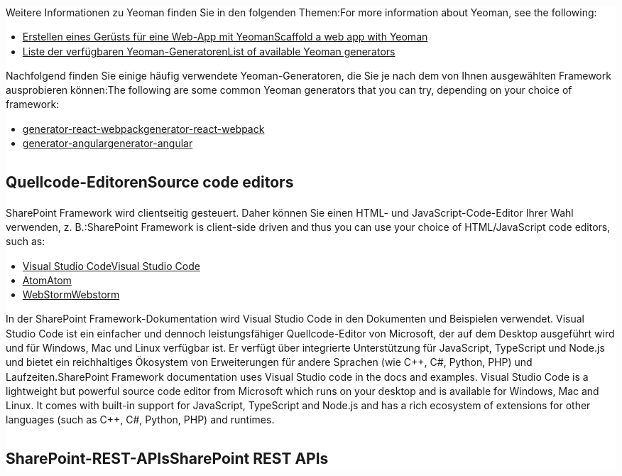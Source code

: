 <span data-ttu-id="f88d7-159">Weitere Informationen zu Yeoman finden Sie in den folgenden Themen:</span><span class="sxs-lookup"><span data-stu-id="f88d7-159">For more information about Yeoman, see the following:</span></span>

* [<span data-ttu-id="f88d7-160">Erstellen eines Gerüsts für eine Web-App mit Yeoman</span><span class="sxs-lookup"><span data-stu-id="f88d7-160">Scaffold a web app with Yeoman</span></span>](http://yeoman.io/codelab/index.html)
* [<span data-ttu-id="f88d7-161">Liste der verfügbaren Yeoman-Generatoren</span><span class="sxs-lookup"><span data-stu-id="f88d7-161">List of available Yeoman generators</span></span>](http://yeoman.io/generators/)

<span data-ttu-id="f88d7-162">Nachfolgend finden Sie einige häufig verwendete Yeoman-Generatoren, die Sie je nach dem von Ihnen ausgewählten Framework ausprobieren können:</span><span class="sxs-lookup"><span data-stu-id="f88d7-162">The following are some common Yeoman generators that you can try, depending on your choice of framework:</span></span>

* [<span data-ttu-id="f88d7-163">generator-react-webpack</span><span class="sxs-lookup"><span data-stu-id="f88d7-163">generator-react-webpack</span></span>](https://github.com/newtriks/generator-react-webpack)
* [<span data-ttu-id="f88d7-164">generator-angular</span><span class="sxs-lookup"><span data-stu-id="f88d7-164">generator-angular</span></span>](https://www.npmjs.com/package/generator-angular)

## <a name="source-code-editors"></a><span data-ttu-id="f88d7-165">Quellcode-Editoren</span><span class="sxs-lookup"><span data-stu-id="f88d7-165">Source code editors</span></span>
<span data-ttu-id="f88d7-166">SharePoint Framework wird clientseitig gesteuert. Daher können Sie einen HTML- und JavaScript-Code-Editor Ihrer Wahl verwenden, z. B.:</span><span class="sxs-lookup"><span data-stu-id="f88d7-166">SharePoint Framework is client-side driven and thus you can use your choice of HTML/JavaScript code editors, such as:</span></span>

* [<span data-ttu-id="f88d7-167">Visual Studio Code</span><span class="sxs-lookup"><span data-stu-id="f88d7-167">Visual Studio Code</span></span>](https://code.visualstudio.com/)
* [<span data-ttu-id="f88d7-168">Atom</span><span class="sxs-lookup"><span data-stu-id="f88d7-168">Atom</span></span>](https://atom.io)
* [<span data-ttu-id="f88d7-169">WebStorm</span><span class="sxs-lookup"><span data-stu-id="f88d7-169">Webstorm</span></span>](https://www.jetbrains.com/webstorm)

<span data-ttu-id="f88d7-p109">In der SharePoint Framework-Dokumentation wird Visual Studio Code in den Dokumenten und Beispielen verwendet. Visual Studio Code ist ein einfacher und dennoch leistungsfähiger Quellcode-Editor von Microsoft, der auf dem Desktop ausgeführt wird und für Windows, Mac und Linux verfügbar ist. Er verfügt über integrierte Unterstützung für JavaScript, TypeScript und Node.js und bietet ein reichhaltiges Ökosystem von Erweiterungen für andere Sprachen (wie C++, C#, Python, PHP) und Laufzeiten.</span><span class="sxs-lookup"><span data-stu-id="f88d7-p109">SharePoint Framework documentation uses Visual Studio code in the docs and examples. Visual Studio Code is a lightweight but powerful source code editor from Microsoft which runs on your desktop and is available for Windows, Mac and Linux. It comes with built-in support for JavaScript, TypeScript and Node.js and has a rich ecosystem of extensions for other languages (such as C++, C#, Python, PHP) and runtimes.</span></span>

## <a name="sharepoint-rest-apis"></a><span data-ttu-id="f88d7-173">SharePoint-REST-APIs</span><span class="sxs-lookup"><span data-stu-id="f88d7-173">SharePoint REST APIs</span></span>
